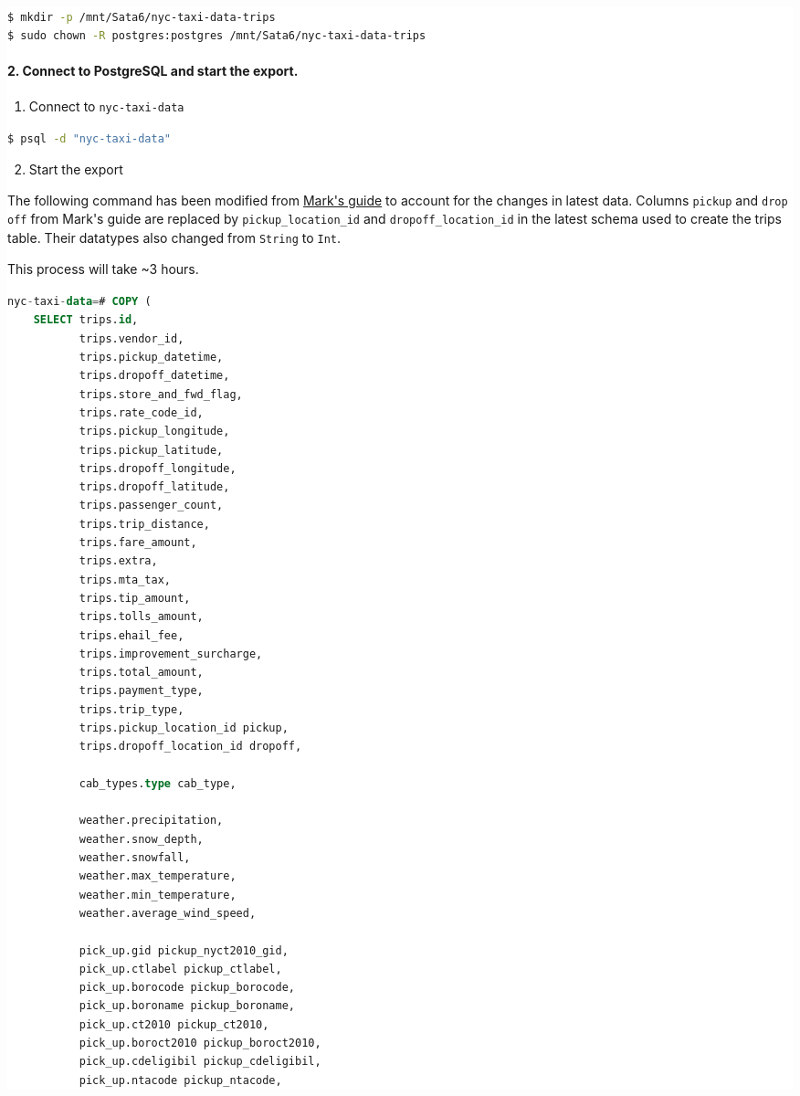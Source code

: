```bash
$ mkdir -p /mnt/Sata6/nyc-taxi-data-trips
$ sudo chown -R postgres:postgres /mnt/Sata6/nyc-taxi-data-trips
```

#### 2. Connect to PostgreSQL and start the export.

1. Connect to `nyc-taxi-data`

```bash
$ psql -d "nyc-taxi-data"
```

2. Start the export

The following command has been modified from [Mark's guide][mark-redshift] to account for the changes in
latest data. Columns `pickup` and `dropoff` from Mark's guide are replaced by
`pickup_location_id` and `dropoff_location_id` in the latest schema used to
create the trips table. Their datatypes also changed from `String` to `Int`.

This process will take ~3 hours.

```sql
nyc-taxi-data=# COPY (
    SELECT trips.id,
           trips.vendor_id,
           trips.pickup_datetime,
           trips.dropoff_datetime,
           trips.store_and_fwd_flag,
           trips.rate_code_id,
           trips.pickup_longitude,
           trips.pickup_latitude,
           trips.dropoff_longitude,
           trips.dropoff_latitude,
           trips.passenger_count,
           trips.trip_distance,
           trips.fare_amount,
           trips.extra,
           trips.mta_tax,
           trips.tip_amount,
           trips.tolls_amount,
           trips.ehail_fee,
           trips.improvement_surcharge,
           trips.total_amount,
           trips.payment_type,
           trips.trip_type,
           trips.pickup_location_id pickup,
           trips.dropoff_location_id dropoff,

           cab_types.type cab_type,

           weather.precipitation,
           weather.snow_depth,
           weather.snowfall,
           weather.max_temperature,
           weather.min_temperature,
           weather.average_wind_speed,

           pick_up.gid pickup_nyct2010_gid,
           pick_up.ctlabel pickup_ctlabel,
           pick_up.borocode pickup_borocode,
           pick_up.boroname pickup_boroname,
           pick_up.ct2010 pickup_ct2010,
           pick_up.boroct2010 pickup_boroct2010,
           pick_up.cdeligibil pickup_cdeligibil,
           pick_up.ntacode pickup_ntacode,
```

[mark-clickhouse]: https://tech.marksblogg.com/billion-nyc-taxi-clickhouse.html
[mark-redshift]: https://tech.marksblogg.com/billion-nyc-taxi-rides-redshift.html
[toddwschneider-blog]: https://toddwschneider.com/posts/analyzing-1-1-billion-nyc-taxi-and-uber-trips-with-a-vengeance/
[toddwschneider-nyc-taxi-data]: https://github.com/toddwschneider/nyc-taxi-data
[raw-nyc-data]: https://www1.nyc.gov/site/tlc/about/tlc-trip-record-data.page
[clickhouse-docs]: https://clickhouse.yandex/docs/en/getting_started/example_datasets/nyc_taxi/
[clickhouse]: https://clickhouse.yandex/
[prepared-data-status-img]: ./img/prepared_data_status.png
[aws-video]: https://www.youtube.com/watch?v=OCzhcYz-YG4
[aws-video-thumb]: ./img/aws_video_thumb.png
[aws-data-usage-img]: ./img/aws_data_usage.png
[ec2-instance-img]: ./img/ec2_instance.png
[lines-in-trips-img]: ./img/lines_in_trips.png
[import-script-progress-img]: ./img/import_script_progress.png
[query1]: ./img/query1.png
[query2]: ./img/query2.png
[query3]: ./img/query3.png
[query4]: ./img/query4.png
[postgre-row-counts-img]: ./img/postgres_row_counts.png
[benchmark-thumb]: ./img/benchmark_thumb.png  "click here to watch on Youtube"
[benchmark-video]: https://www.youtube.com/watch?v=CZJX4-SahHM
[clickhouse-import-complete-img]: ./img/clickhouse_import_complete.png
[importing-into-clickhouse-img]: ./img/importing_into_clickhouse.png
[ch-bm-local-aws-img]: ./img/ch_bm_local_aws.png
[ch-bm-psql-img]: ./img/ch_bm_psql.png
[aws-video1]: https://youtu.be/98BpgZF7Ang
[aws-video1-thumb]: ./img/aws_video1_thumb.png